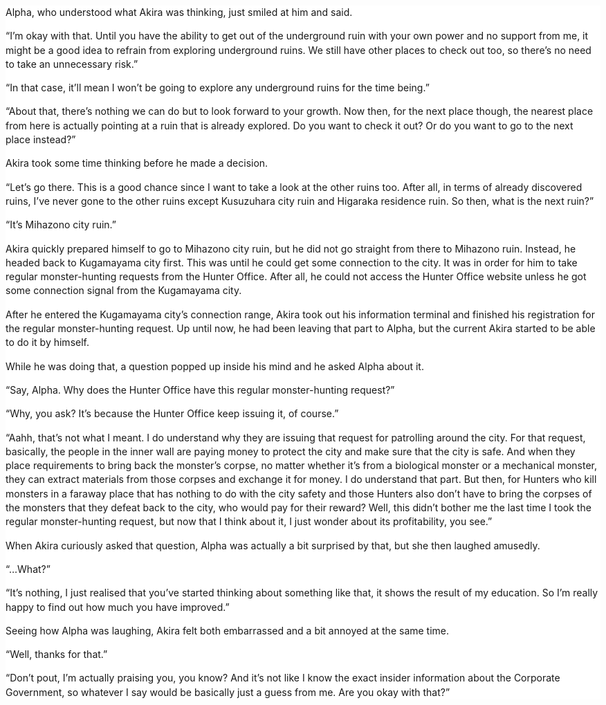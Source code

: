 Alpha, who understood what Akira was thinking, just smiled at him and said.

“I’m okay with that. Until you have the ability to get out of the underground ruin with your own power and no support from me, it might be a good idea to refrain from exploring underground ruins. We still have other places to check out too, so there’s no need to take an unnecessary risk.”

“In that case, it’ll mean I won’t be going to explore any underground ruins for the time being.”

“About that, there’s nothing we can do but to look forward to your growth. Now then, for the next place though, the nearest place from here is actually pointing at a ruin that is already explored. Do you want to check it out? Or do you want to go to the next place instead?”

Akira took some time thinking before he made a decision.

“Let’s go there. This is a good chance since I want to take a look at the other ruins too. After all, in terms of already discovered ruins, I’ve never gone to the other ruins except Kusuzuhara city ruin and Higaraka residence ruin. So then, what is the next ruin?”

“It’s Mihazono city ruin.”

Akira quickly prepared himself to go to Mihazono city ruin, but he did not go straight from there to Mihazono ruin. Instead, he headed back to Kugamayama city first. This was until he could get some connection to the city. It was in order for him to take regular monster-hunting requests from the Hunter Office. After all, he could not access the Hunter Office website unless he got some connection signal from the Kugamayama city.

After he entered the Kugamayama city’s connection range, Akira took out his information terminal and finished his registration for the regular monster-hunting request. Up until now, he had been leaving that part to Alpha, but the current Akira started to be able to do it by himself.

While he was doing that, a question popped up inside his mind and he asked Alpha about it.

“Say, Alpha. Why does the Hunter Office have this regular monster-hunting request?”

“Why, you ask? It’s because the Hunter Office keep issuing it, of course.”

“Aahh, that’s not what I meant. I do understand why they are issuing that request for patrolling around the city. For that request, basically, the people in the inner wall are paying money to protect the city and make sure that the city is safe. And when they place requirements to bring back the monster’s corpse, no matter whether it’s from a biological monster or a mechanical monster, they can extract materials from those corpses and exchange it for money. I do understand that part. But then, for Hunters who kill monsters in a faraway place that has nothing to do with the city safety and those Hunters also don’t have to bring the corpses of the monsters that they defeat back to the city, who would pay for their reward? Well, this didn’t bother me the last time I took the regular monster-hunting request, but now that I think about it, I just wonder about its profitability, you see.”

When Akira curiously asked that question, Alpha was actually a bit surprised by that, but she then laughed amusedly.

“…What?”

“It’s nothing, I just realised that you’ve started thinking about something like that, it shows the result of my education. So I’m really happy to find out how much you have improved.”

Seeing how Alpha was laughing, Akira felt both embarrassed and a bit annoyed at the same time.

“Well, thanks for that.”

“Don’t pout, I’m actually praising you, you know? And it’s not like I know the exact insider information about the Corporate Government, so whatever I say would be basically just a guess from me. Are you okay with that?”
